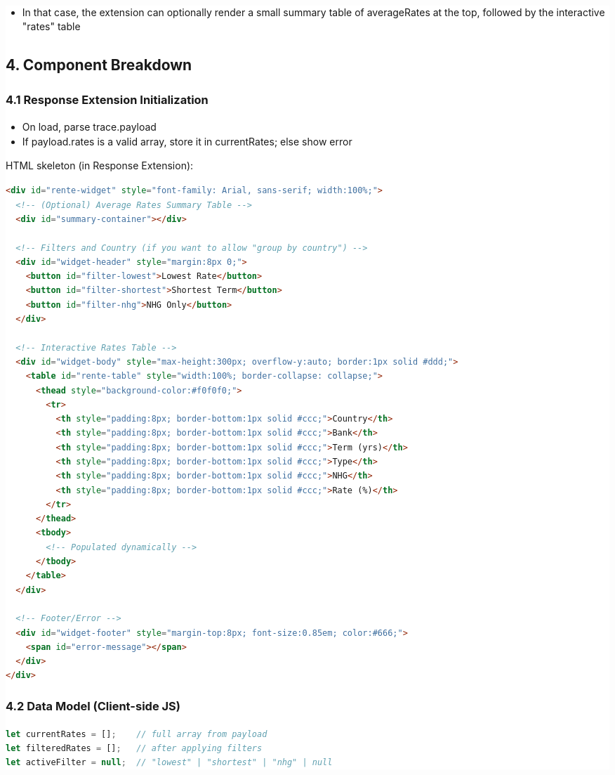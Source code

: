 - In that case, the extension can optionally render a small summary table of averageRates at the top, followed by the interactive "rates" table

## 4. Component Breakdown

### 4.1 Response Extension Initialization
- On load, parse trace.payload
- If payload.rates is a valid array, store it in currentRates; else show error

HTML skeleton (in Response Extension):

```html
<div id="rente-widget" style="font-family: Arial, sans-serif; width:100%;">
  <!-- (Optional) Average Rates Summary Table -->
  <div id="summary-container"></div>

  <!-- Filters and Country (if you want to allow "group by country") -->
  <div id="widget-header" style="margin:8px 0;">
    <button id="filter-lowest">Lowest Rate</button>
    <button id="filter-shortest">Shortest Term</button>
    <button id="filter-nhg">NHG Only</button>
  </div>

  <!-- Interactive Rates Table -->
  <div id="widget-body" style="max-height:300px; overflow-y:auto; border:1px solid #ddd;">
    <table id="rente-table" style="width:100%; border-collapse: collapse;">
      <thead style="background-color:#f0f0f0;">
        <tr>
          <th style="padding:8px; border-bottom:1px solid #ccc;">Country</th>
          <th style="padding:8px; border-bottom:1px solid #ccc;">Bank</th>
          <th style="padding:8px; border-bottom:1px solid #ccc;">Term (yrs)</th>
          <th style="padding:8px; border-bottom:1px solid #ccc;">Type</th>
          <th style="padding:8px; border-bottom:1px solid #ccc;">NHG</th>
          <th style="padding:8px; border-bottom:1px solid #ccc;">Rate (%)</th>
        </tr>
      </thead>
      <tbody>
        <!-- Populated dynamically -->
      </tbody>
    </table>
  </div>

  <!-- Footer/Error -->
  <div id="widget-footer" style="margin-top:8px; font-size:0.85em; color:#666;">
    <span id="error-message"></span>
  </div>
</div>
```

### 4.2 Data Model (Client-side JS)

```javascript
let currentRates = [];    // full array from payload
let filteredRates = [];   // after applying filters
let activeFilter = null;  // "lowest" | "shortest" | "nhg" | null
```
